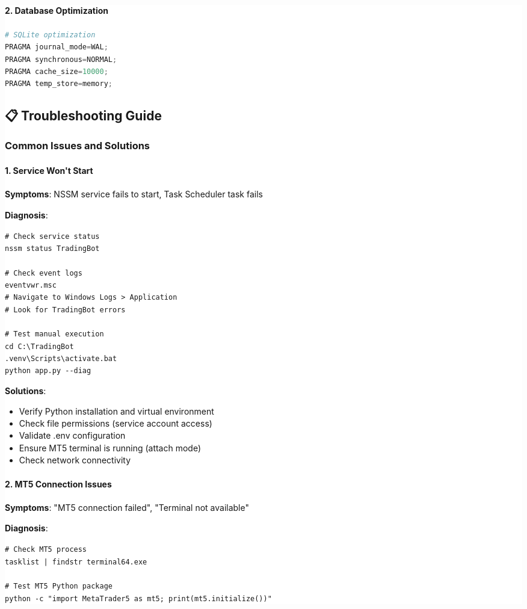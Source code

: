 #### 2. Database Optimization

```python
# SQLite optimization
PRAGMA journal_mode=WAL;
PRAGMA synchronous=NORMAL;
PRAGMA cache_size=10000;
PRAGMA temp_store=memory;
```

## 📋 Troubleshooting Guide

### Common Issues and Solutions

#### 1. Service Won't Start

**Symptoms**: NSSM service fails to start, Task Scheduler task fails

**Diagnosis**:

```batch
# Check service status
nssm status TradingBot

# Check event logs
eventvwr.msc
# Navigate to Windows Logs > Application
# Look for TradingBot errors

# Test manual execution
cd C:\TradingBot
.venv\Scripts\activate.bat
python app.py --diag
```

**Solutions**:

- Verify Python installation and virtual environment
- Check file permissions (service account access)
- Validate .env configuration
- Ensure MT5 terminal is running (attach mode)
- Check network connectivity

#### 2. MT5 Connection Issues

**Symptoms**: "MT5 connection failed", "Terminal not available"

**Diagnosis**:

```batch
# Check MT5 process
tasklist | findstr terminal64.exe

# Test MT5 Python package
python -c "import MetaTrader5 as mt5; print(mt5.initialize())"
```
